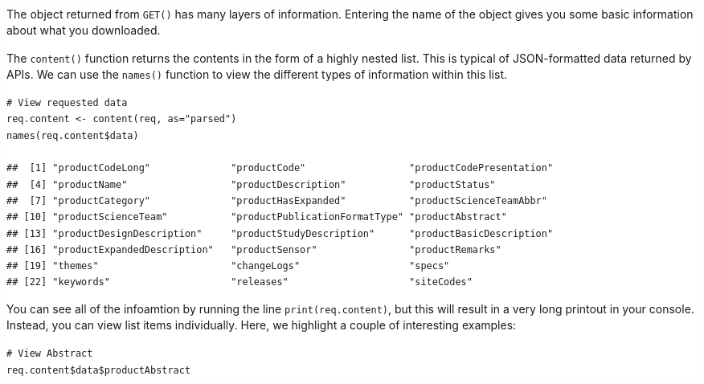 The object returned from `GET()` has many layers of information. Entering the 
name of the object gives you some basic information about what you downloaded. 

The `content()` function returns the contents in the form of a highly nested 
list. This is typical of JSON-formatted data returned by APIs. We can use the
`names()` function to view the different types of information within this list.


    # View requested data
    req.content <- content(req, as="parsed")
    names(req.content$data)

    ##  [1] "productCodeLong"              "productCode"                  "productCodePresentation"     
    ##  [4] "productName"                  "productDescription"           "productStatus"               
    ##  [7] "productCategory"              "productHasExpanded"           "productScienceTeamAbbr"      
    ## [10] "productScienceTeam"           "productPublicationFormatType" "productAbstract"             
    ## [13] "productDesignDescription"     "productStudyDescription"      "productBasicDescription"     
    ## [16] "productExpandedDescription"   "productSensor"                "productRemarks"              
    ## [19] "themes"                       "changeLogs"                   "specs"                       
    ## [22] "keywords"                     "releases"                     "siteCodes"

You can see all of the infoamtion by running the line `print(req.content)`, but
this will result in a very long printout in your console. Instead, you can view
list items individually. Here, we highlight a couple of interesting examples:


    # View Abstract
    req.content$data$productAbstract
